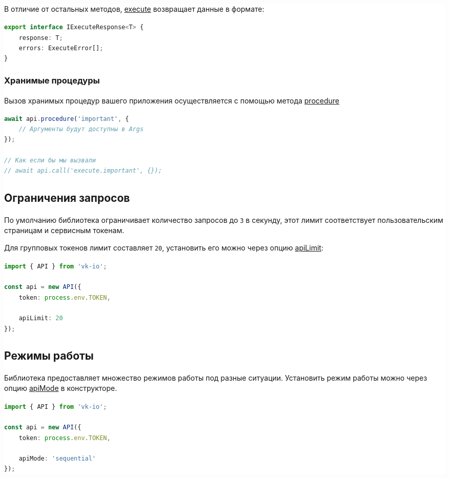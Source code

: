 В отличие от остальных методов, [execute](https://negezor.github.io/vk-io/references/vk-io/classes/API.html#execute) возвращает данные в формате:
```ts
export interface IExecuteResponse<T> {
    response: T;
    errors: ExecuteError[];
}
```

### Хранимые процедуры

Вызов хранимых процедур вашего приложения осуществляется с помощью метода [procedure](https://negezor.github.io/vk-io/references/vk-io/classes/API.html#procedure)

```ts
await api.procedure('important', {
    // Аргументы будут доступны в Args
});

// Как если бы мы вызвали
// await api.call('execute.important', {});
```

## Ограничения запросов

По умолчанию библиотека ограничивает количество запросов до `3` в секунду, этот лимит соответствует пользовательским страницам и сервисным токенам.

Для групповых токенов лимит составляет `20`, установить его можно через опцию [apiLimit](https://negezor.github.io/vk-io/references/vk-io/interfaces/IAPIOptions.html#apiLimit):

```ts
import { API } from 'vk-io';

const api = new API({
    token: process.env.TOKEN,

    apiLimit: 20
});
```

## Режимы работы
Библиотека предоставляет множество режимов работы под разные ситуации. Установить режим работы можно через опцию [apiMode](https://negezor.github.io/vk-io/references/vk-io/interfaces/IAPIOptions.html#apiMode) в конструкторе.

```ts
import { API } from 'vk-io';

const api = new API({
    token: process.env.TOKEN,

    apiMode: 'sequential'
});
```
